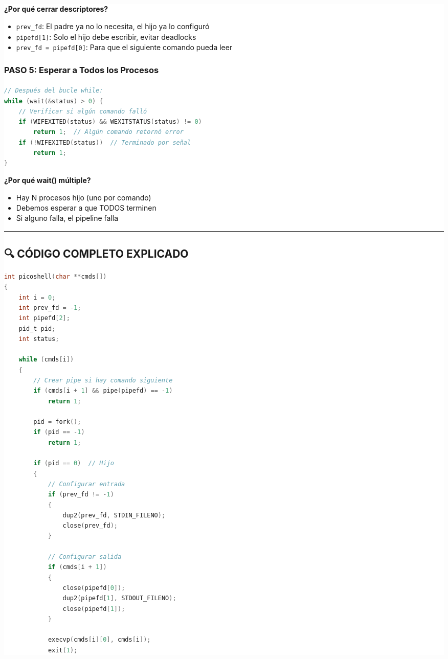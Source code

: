 **¿Por qué cerrar descriptores?**
- `prev_fd`: El padre ya no lo necesita, el hijo ya lo configuró
- `pipefd[1]`: Solo el hijo debe escribir, evitar deadlocks
- `prev_fd = pipefd[0]`: Para que el siguiente comando pueda leer

### **PASO 5: Esperar a Todos los Procesos**

```c
// Después del bucle while:
while (wait(&status) > 0) {
    // Verificar si algún comando falló
    if (WIFEXITED(status) && WEXITSTATUS(status) != 0)
        return 1;  // Algún comando retornó error
    if (!WIFEXITED(status))  // Terminado por señal
        return 1;
}
```

**¿Por qué wait() múltiple?**
- Hay N procesos hijo (uno por comando)
- Debemos esperar a que TODOS terminen
- Si alguno falla, el pipeline falla

---

## 🔍 CÓDIGO COMPLETO EXPLICADO

```c
int picoshell(char **cmds[])
{
    int i = 0;
    int prev_fd = -1;
    int pipefd[2];  
    pid_t pid;
    int status;

    while (cmds[i])
    {
        // Crear pipe si hay comando siguiente
        if (cmds[i + 1] && pipe(pipefd) == -1)
            return 1;

        pid = fork();
        if (pid == -1)
            return 1;

        if (pid == 0)  // Hijo
        {
            // Configurar entrada
            if (prev_fd != -1)
            {
                dup2(prev_fd, STDIN_FILENO);
                close(prev_fd);
            }

            // Configurar salida
            if (cmds[i + 1])
            {
                close(pipefd[0]);
                dup2(pipefd[1], STDOUT_FILENO);
                close(pipefd[1]);
            }

            execvp(cmds[i][0], cmds[i]);
            exit(1);
```